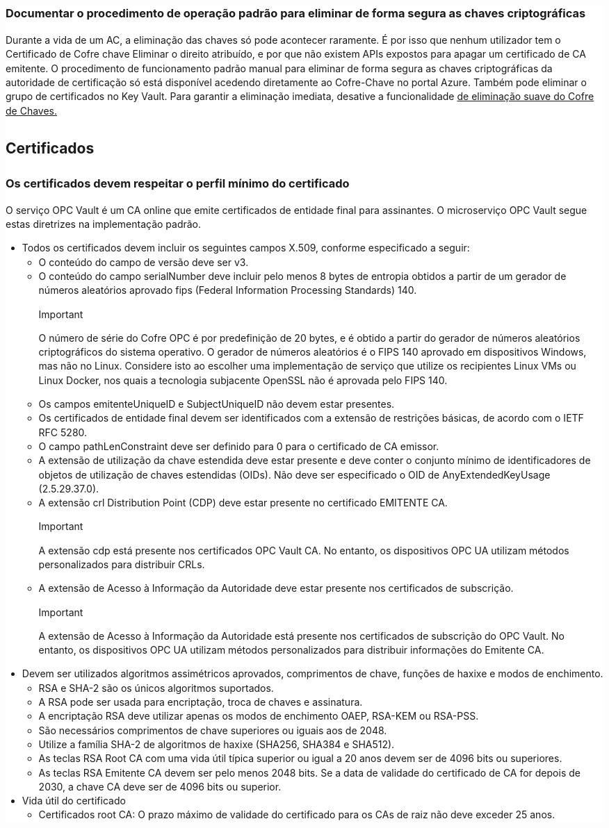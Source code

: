 ### <a name="document-the-standard-operating-procedure-for-securely-deleting-cryptographic-keys"></a>Documentar o procedimento de operação padrão para eliminar de forma segura as chaves criptográficas

Durante a vida de um AC, a eliminação das chaves só pode acontecer raramente. É por isso que nenhum utilizador tem o Certificado de Cofre chave Eliminar o direito atribuído, e por que não existem APIs expostos para apagar um certificado de CA emitente. O procedimento de funcionamento padrão manual para eliminar de forma segura as chaves criptográficas da autoridade de certificação só está disponível acedendo diretamente ao Cofre-Chave no portal Azure. Também pode eliminar o grupo de certificados no Key Vault. Para garantir a eliminação imediata, desative a funcionalidade [de eliminação suave do Cofre de Chaves.](https://docs.microsoft.com/azure/key-vault/key-vault-ovw-soft-delete)

## <a name="certificates"></a>Certificados

### <a name="certificates-must-comply-with-minimum-certificate-profile"></a>Os certificados devem respeitar o perfil mínimo do certificado

O serviço OPC Vault é um CA online que emite certificados de entidade final para assinantes. O microserviço OPC Vault segue estas diretrizes na implementação padrão.

- Todos os certificados devem incluir os seguintes campos X.509, conforme especificado a seguir:
  - O conteúdo do campo de versão deve ser v3. 
  - O conteúdo do campo serialNumber deve incluir pelo menos 8 bytes de entropia obtidos a partir de um gerador de números aleatórios aprovado fips (Federal Information Processing Standards) 140.<br>
    > [!IMPORTANT]
    > O número de série do Cofre OPC é por predefinição de 20 bytes, e é obtido a partir do gerador de números aleatórios criptográficos do sistema operativo. O gerador de números aleatórios é o FIPS 140 aprovado em dispositivos Windows, mas não no Linux. Considere isto ao escolher uma implementação de serviço que utilize os recipientes Linux VMs ou Linux Docker, nos quais a tecnologia subjacente OpenSSL não é aprovada pelo FIPS 140.
  - Os campos emitenteUniqueID e SubjectUniqueID não devem estar presentes.
  - Os certificados de entidade final devem ser identificados com a extensão de restrições básicas, de acordo com o IETF RFC 5280.
  - O campo pathLenConstraint deve ser definido para 0 para o certificado de CA emissor. 
  - A extensão de utilização da chave estendida deve estar presente e deve conter o conjunto mínimo de identificadores de objetos de utilização de chaves estendidas (OIDs). Não deve ser especificado o OID de AnyExtendedKeyUsage (2.5.29.37.0). 
  - A extensão crl Distribution Point (CDP) deve estar presente no certificado EMITENTE CA.<br>
    > [!IMPORTANT]
    > A extensão cdp está presente nos certificados OPC Vault CA. No entanto, os dispositivos OPC UA utilizam métodos personalizados para distribuir CRLs.
  - A extensão de Acesso à Informação da Autoridade deve estar presente nos certificados de subscrição.<br>
    > [!IMPORTANT]
    > A extensão de Acesso à Informação da Autoridade está presente nos certificados de subscrição do OPC Vault. No entanto, os dispositivos OPC UA utilizam métodos personalizados para distribuir informações do Emitente CA.
- Devem ser utilizados algoritmos assimétricos aprovados, comprimentos de chave, funções de haxixe e modos de enchimento.
  - RSA e SHA-2 são os únicos algoritmos suportados.
  - A RSA pode ser usada para encriptação, troca de chaves e assinatura.
  - A encriptação RSA deve utilizar apenas os modos de enchimento OAEP, RSA-KEM ou RSA-PSS.
  - São necessários comprimentos de chave superiores ou iguais aos de 2048.
  - Utilize a família SHA-2 de algoritmos de haxixe (SHA256, SHA384 e SHA512).
  - As teclas RSA Root CA com uma vida útil típica superior ou igual a 20 anos devem ser de 4096 bits ou superiores.
  - As teclas RSA Emitente CA devem ser pelo menos 2048 bits. Se a data de validade do certificado de CA for depois de 2030, a chave CA deve ser de 4096 bits ou superior.
- Vida útil do certificado
  - Certificados root CA: O prazo máximo de validade do certificado para os CAs de raiz não deve exceder 25 anos.